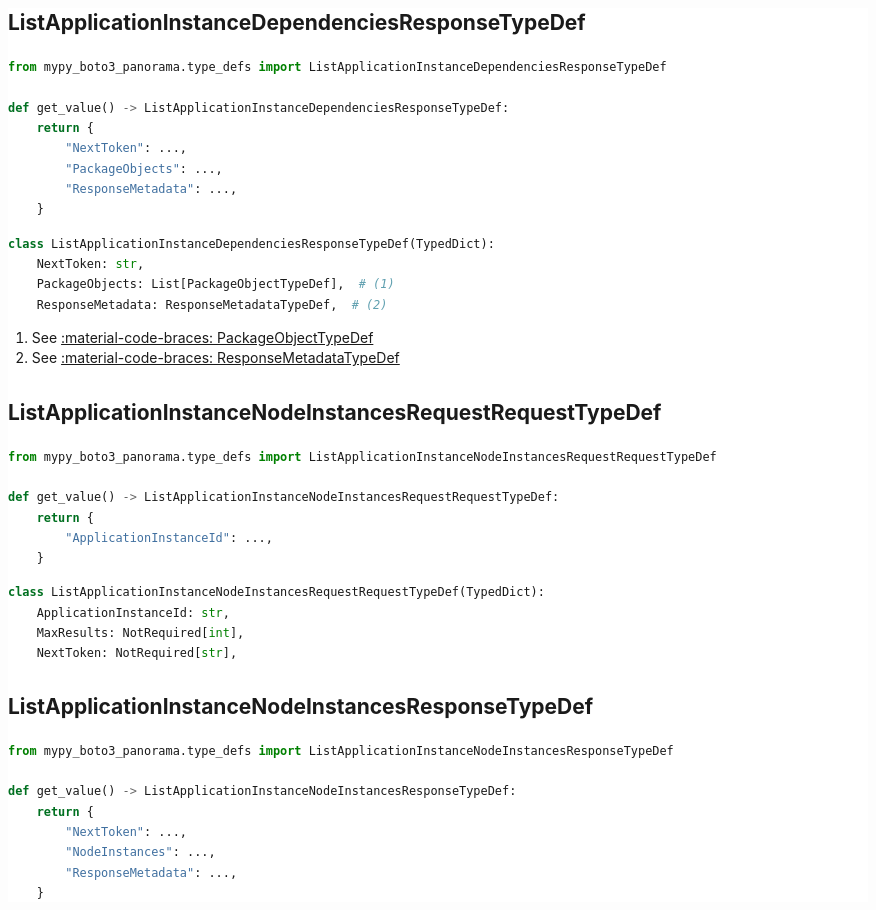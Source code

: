 ## ListApplicationInstanceDependenciesResponseTypeDef

```python title="Usage Example"
from mypy_boto3_panorama.type_defs import ListApplicationInstanceDependenciesResponseTypeDef

def get_value() -> ListApplicationInstanceDependenciesResponseTypeDef:
    return {
        "NextToken": ...,
        "PackageObjects": ...,
        "ResponseMetadata": ...,
    }
```

```python title="Definition"
class ListApplicationInstanceDependenciesResponseTypeDef(TypedDict):
    NextToken: str,
    PackageObjects: List[PackageObjectTypeDef],  # (1)
    ResponseMetadata: ResponseMetadataTypeDef,  # (2)
```

1. See [:material-code-braces: PackageObjectTypeDef](./type_defs.md#packageobjecttypedef) 
2. See [:material-code-braces: ResponseMetadataTypeDef](./type_defs.md#responsemetadatatypedef) 
## ListApplicationInstanceNodeInstancesRequestRequestTypeDef

```python title="Usage Example"
from mypy_boto3_panorama.type_defs import ListApplicationInstanceNodeInstancesRequestRequestTypeDef

def get_value() -> ListApplicationInstanceNodeInstancesRequestRequestTypeDef:
    return {
        "ApplicationInstanceId": ...,
    }
```

```python title="Definition"
class ListApplicationInstanceNodeInstancesRequestRequestTypeDef(TypedDict):
    ApplicationInstanceId: str,
    MaxResults: NotRequired[int],
    NextToken: NotRequired[str],
```

## ListApplicationInstanceNodeInstancesResponseTypeDef

```python title="Usage Example"
from mypy_boto3_panorama.type_defs import ListApplicationInstanceNodeInstancesResponseTypeDef

def get_value() -> ListApplicationInstanceNodeInstancesResponseTypeDef:
    return {
        "NextToken": ...,
        "NodeInstances": ...,
        "ResponseMetadata": ...,
    }
```
